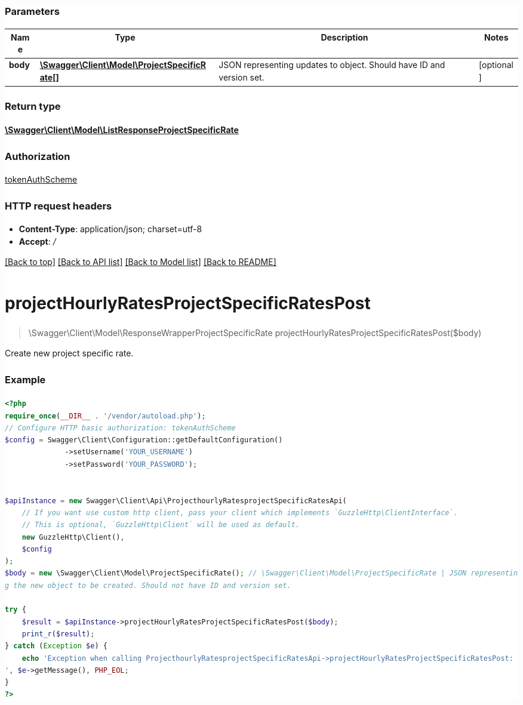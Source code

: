 ### Parameters

Name | Type | Description  | Notes
------------- | ------------- | ------------- | -------------
 **body** | [**\Swagger\Client\Model\ProjectSpecificRate[]**](../Model/ProjectSpecificRate.md)| JSON representing updates to object. Should have ID and version set. | [optional]

### Return type

[**\Swagger\Client\Model\ListResponseProjectSpecificRate**](../Model/ListResponseProjectSpecificRate.md)

### Authorization

[tokenAuthScheme](../../README.md#tokenAuthScheme)

### HTTP request headers

 - **Content-Type**: application/json; charset=utf-8
 - **Accept**: */*

[[Back to top]](#) [[Back to API list]](../../README.md#documentation-for-api-endpoints) [[Back to Model list]](../../README.md#documentation-for-models) [[Back to README]](../../README.md)

# **projectHourlyRatesProjectSpecificRatesPost**
> \Swagger\Client\Model\ResponseWrapperProjectSpecificRate projectHourlyRatesProjectSpecificRatesPost($body)

Create new project specific rate.

### Example
```php
<?php
require_once(__DIR__ . '/vendor/autoload.php');
// Configure HTTP basic authorization: tokenAuthScheme
$config = Swagger\Client\Configuration::getDefaultConfiguration()
              ->setUsername('YOUR_USERNAME')
              ->setPassword('YOUR_PASSWORD');


$apiInstance = new Swagger\Client\Api\ProjecthourlyRatesprojectSpecificRatesApi(
    // If you want use custom http client, pass your client which implements `GuzzleHttp\ClientInterface`.
    // This is optional, `GuzzleHttp\Client` will be used as default.
    new GuzzleHttp\Client(),
    $config
);
$body = new \Swagger\Client\Model\ProjectSpecificRate(); // \Swagger\Client\Model\ProjectSpecificRate | JSON representing the new object to be created. Should not have ID and version set.

try {
    $result = $apiInstance->projectHourlyRatesProjectSpecificRatesPost($body);
    print_r($result);
} catch (Exception $e) {
    echo 'Exception when calling ProjecthourlyRatesprojectSpecificRatesApi->projectHourlyRatesProjectSpecificRatesPost: ', $e->getMessage(), PHP_EOL;
}
?>
```
